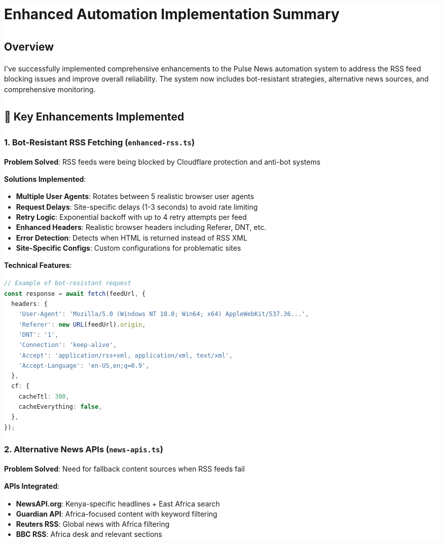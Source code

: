 # Enhanced Automation Implementation Summary

## Overview

I've successfully implemented comprehensive enhancements to the Pulse News automation system to address the RSS feed blocking issues and improve overall reliability. The system now includes bot-resistant strategies, alternative news sources, and comprehensive monitoring.

## 🚀 Key Enhancements Implemented

### 1. Bot-Resistant RSS Fetching (`enhanced-rss.ts`)

**Problem Solved**: RSS feeds were being blocked by Cloudflare protection and anti-bot systems

**Solutions Implemented**:
- **Multiple User Agents**: Rotates between 5 realistic browser user agents
- **Request Delays**: Site-specific delays (1-3 seconds) to avoid rate limiting
- **Retry Logic**: Exponential backoff with up to 4 retry attempts per feed
- **Enhanced Headers**: Realistic browser headers including Referer, DNT, etc.
- **Error Detection**: Detects when HTML is returned instead of RSS XML
- **Site-Specific Configs**: Custom configurations for problematic sites

**Technical Features**:
```typescript
// Example of bot-resistant request
const response = await fetch(feedUrl, {
  headers: {
    'User-Agent': 'Mozilla/5.0 (Windows NT 10.0; Win64; x64) AppleWebKit/537.36...',
    'Referer': new URL(feedUrl).origin,
    'DNT': '1',
    'Connection': 'keep-alive',
    'Accept': 'application/rss+xml, application/xml, text/xml',
    'Accept-Language': 'en-US,en;q=0.9',
  },
  cf: {
    cacheTtl: 300,
    cacheEverything: false,
  },
});
```

### 2. Alternative News APIs (`news-apis.ts`)

**Problem Solved**: Need for fallback content sources when RSS feeds fail

**APIs Integrated**:
- **NewsAPI.org**: Kenya-specific headlines + East Africa search
- **Guardian API**: Africa-focused content with keyword filtering
- **Reuters RSS**: Global news with Africa filtering
- **BBC RSS**: Africa desk and relevant sections

